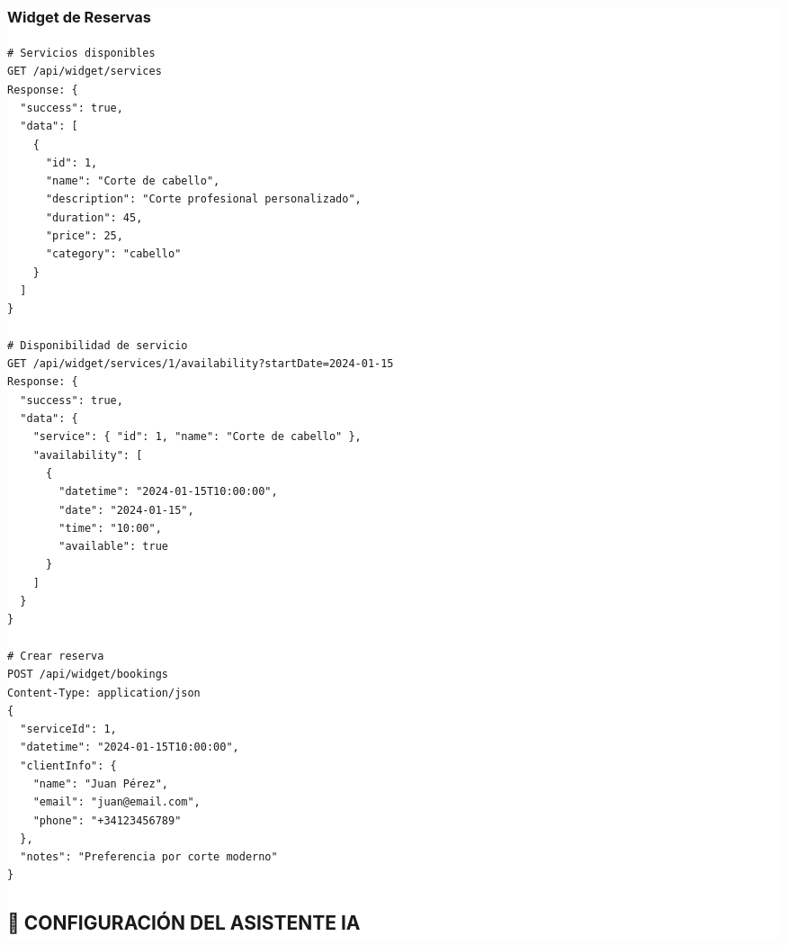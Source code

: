 ### Widget de Reservas

```http
# Servicios disponibles
GET /api/widget/services
Response: {
  "success": true,
  "data": [
    {
      "id": 1,
      "name": "Corte de cabello",
      "description": "Corte profesional personalizado",
      "duration": 45,
      "price": 25,
      "category": "cabello"
    }
  ]
}

# Disponibilidad de servicio
GET /api/widget/services/1/availability?startDate=2024-01-15
Response: {
  "success": true,
  "data": {
    "service": { "id": 1, "name": "Corte de cabello" },
    "availability": [
      {
        "datetime": "2024-01-15T10:00:00",
        "date": "2024-01-15",
        "time": "10:00",
        "available": true
      }
    ]
  }
}

# Crear reserva
POST /api/widget/bookings
Content-Type: application/json
{
  "serviceId": 1,
  "datetime": "2024-01-15T10:00:00",
  "clientInfo": {
    "name": "Juan Pérez",
    "email": "juan@email.com",
    "phone": "+34123456789"
  },
  "notes": "Preferencia por corte moderno"
}
```

## 🤖 **CONFIGURACIÓN DEL ASISTENTE IA**
